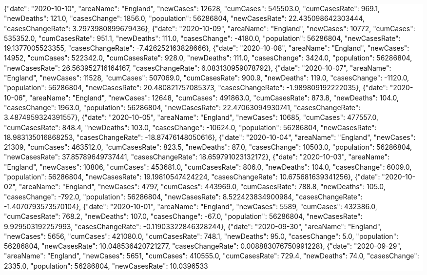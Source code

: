 {"date": "2020-10-10", "areaName": "England", "newCases": 12628, "cumCases": 545503.0, "cumCasesRate": 969.1, "newDeaths": 121.0, "casesChange": 1856.0, "population": 56286804, "newCasesRate": 22.435098642303444, "casesChangeRate": 3.2973980899679436}, {"date": "2020-10-09", "areaName": "England", "newCases": 10772, "cumCases": 535352.0, "cumCasesRate": 951.1, "newDeaths": 111.0, "casesChange": -4180.0, "population": 56286804, "newCasesRate": 19.1377005523355, "casesChangeRate": -7.426252163828666}, {"date": "2020-10-08", "areaName": "England", "newCases": 14952, "cumCases": 522342.0, "cumCasesRate": 928.0, "newDeaths": 111.0, "casesChange": 3424.0, "population": 56286804, "newCasesRate": 26.563952716164167, "casesChangeRate": 6.083130959078792}, {"date": "2020-10-07", "areaName": "England", "newCases": 11528, "cumCases": 507069.0, "cumCasesRate": 900.9, "newDeaths": 119.0, "casesChange": -1120.0, "population": 56286804, "newCasesRate": 20.480821757085373, "casesChangeRate": -1.989809192222035}, {"date": "2020-10-06", "areaName": "England", "newCases": 12648, "cumCases": 491863.0, "cumCasesRate": 873.8, "newDeaths": 104.0, "casesChange": 1963.0, "population": 56286804, "newCasesRate": 22.47063094930741, "casesChangeRate": 3.4874959324391557}, {"date": "2020-10-05", "areaName": "England", "newCases": 10685, "cumCases": 477557.0, "cumCasesRate": 848.4, "newDeaths": 103.0, "casesChange": -10624.0, "population": 56286804, "newCasesRate": 18.983135016868253, "casesChangeRate": -18.87476148050616}, {"date": "2020-10-04", "areaName": "England", "newCases": 21309, "cumCases": 463512.0, "cumCasesRate": 823.5, "newDeaths": 87.0, "casesChange": 10503.0, "population": 56286804, "newCasesRate": 37.85789649737441, "casesChangeRate": 18.659791023132172}, {"date": "2020-10-03", "areaName": "England", "newCases": 10806, "cumCases": 453681.0, "cumCasesRate": 806.0, "newDeaths": 104.0, "casesChange": 6009.0, "population": 56286804, "newCasesRate": 19.19810547424224, "casesChangeRate": 10.675681639341256}, {"date": "2020-10-02", "areaName": "England", "newCases": 4797, "cumCases": 443969.0, "cumCasesRate": 788.8, "newDeaths": 105.0, "casesChange": -792.0, "population": 56286804, "newCasesRate": 8.522423834900984, "casesChangeRate": -1.4070793573570104}, {"date": "2020-10-01", "areaName": "England", "newCases": 5589, "cumCases": 432386.0, "cumCasesRate": 768.2, "newDeaths": 107.0, "casesChange": -67.0, "population": 56286804, "newCasesRate": 9.929503192257993, "casesChangeRate": -0.11903322846328244}, {"date": "2020-09-30", "areaName": "England", "newCases": 5656, "cumCases": 421080.0, "cumCasesRate": 748.1, "newDeaths": 95.0, "casesChange": 5.0, "population": 56286804, "newCasesRate": 10.048536420721277, "casesChangeRate": 0.008883076750991228}, {"date": "2020-09-29", "areaName": "England", "newCases": 5651, "cumCases": 410555.0, "cumCasesRate": 729.4, "newDeaths": 74.0, "casesChange": 2335.0, "population": 56286804, "newCasesRate": 10.0396533